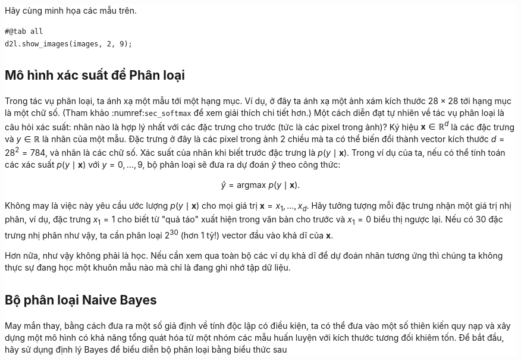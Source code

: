 

Hãy cùng minh họa các mẫu trên.


```{.python .input}
#@tab all
d2l.show_images(images, 2, 9);
```







## Mô hình xác suất để Phân loại




Trong tác vụ phân loại, ta ánh xạ một mẫu tới một hạng mục.
Ví dụ, ở đây ta ánh xạ một ảnh xám kích thước $28\times 28$ tới hạng mục là một chữ số.
(Tham khảo :numref:`sec_softmax` để xem giải thích chi tiết hơn.)
Một cách diễn đạt tự nhiên về tác vụ phân loại là câu hỏi xác suất: nhãn nào là hợp lý nhất với các đặc trưng cho trước (tức là các pixel trong ảnh)?
Ký hiệu $\mathbf x\in\mathbb R^d$ là các đặc trưng và $y\in\mathbb R$ là nhãn của một mẫu.
Đặc trưng ở đây là các pixel trong ảnh $2$ chiều mà ta có thể biến đổi thành vector kích thước $d=28^2=784$, và nhãn là các chữ số.
Xác suất của nhãn khi biết trước đặc trưng là $p(y  \mid  \mathbf{x})$. Trong ví dụ của ta, nếu có thể tính toán các xác suất
$p(y  \mid  \mathbf{x})$ với $y=0, \ldots,9$, bộ phân loại sẽ đưa ra dự đoán $\hat{y}$ theo công thức:



$$\hat{y} = \mathrm{argmax} \> p(y  \mid  \mathbf{x}).$$




Không may là việc này yêu cầu ước lượng $p(y  \mid  \mathbf{x})$ cho mọi giá trị $\mathbf{x} = x_1, ..., x_d$.
Hãy tưởng tượng mỗi đặc trưng nhận một giá trị nhị phân,
ví dụ, đặc trưng $x_1 = 1$ cho biết từ "quả táo" xuất hiện trong văn bản cho trước và $x_1 = 0$ biểu thị ngược lại.
Nếu có $30$ đặc trưng nhị phân như vậy, ta cần phân loại $2^{30}$ (hơn 1 tỷ!) vector đầu vào khả dĩ của $\mathbf{x}$.




Hơn nữa, như vậy không phải là học. Nếu cần xem qua toàn bộ các ví dụ khả dĩ để dự đoán
nhãn tương ứng thì chúng ta không thực sự đang học một khuôn mẫu nào mà chỉ là đang ghi nhớ tập dữ liệu.




## Bộ phân loại Naive Bayes




May mắn thay, bằng cách đưa ra một số giả định về tính độc lập có điều kiện,
ta có thể đưa vào một số thiên kiến quy nạp và xây dựng một mô hình có khả năng tổng quát hóa từ một nhóm các mẫu huấn luyện với kích thước tương đối khiêm tốn.
Để bắt đầu, hãy sử dụng định lý Bayes để biểu diễn bộ phân loại bằng biểu thức sau
